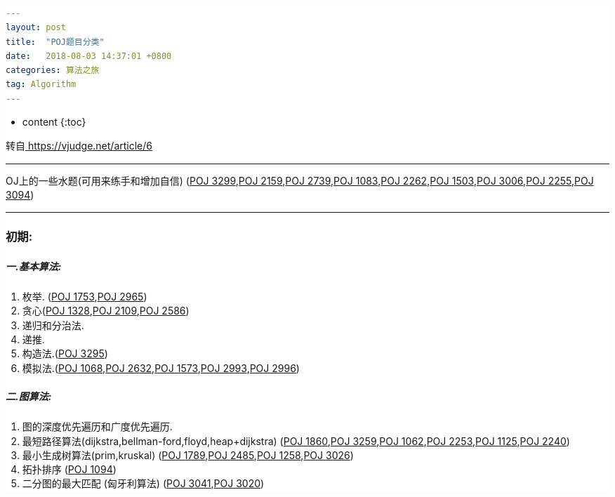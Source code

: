 ```yaml
---
layout: post
title:  "POJ题目分类"
date:   2018-08-03 14:37:01 +0800
categories: 算法之旅
tag: Algorithm
---
```


* content
{:toc}


转自<a href=" https://vjudge.net/article/6"> https://vjudge.net/article/6</a>
<hr>
<p>OJ上的一些水题(可用来练手和增加自信) (<a target="_blank" href="/problem/POJ-3299"><span class="tag tag-default">POJ 3299</span></a>,<a target="_blank" href="/problem/POJ-2159"><span class="tag tag-default">POJ 2159</span></a>,<a target="_blank" href="/problem/POJ-2739"><span class="tag tag-default">POJ 2739</span></a>,<a target="_blank" href="/problem/POJ-1083"><span class="tag tag-default">POJ 1083</span></a>,<a target="_blank" href="/problem/POJ-2262"><span class="tag tag-default">POJ 2262</span></a>,<a target="_blank" href="/problem/POJ-1503"><span class="tag tag-default">POJ 1503</span></a>,<a target="_blank" href="/problem/POJ-3006"><span class="tag tag-default">POJ 3006</span></a>,<a target="_blank" href="/problem/POJ-2255"><span class="tag tag-default">POJ 2255</span></a>,<a target="_blank" href="/problem/POJ-3094"><span class="tag tag-default">POJ 3094</span></a>)</p>
<hr>
<h3 id="初期">初期:</h3>
<h5 id="一基本算法">一.基本算法:</h5>
<ol>
<li>枚举. (<a target="_blank" href="/problem/POJ-1753"><span class="tag tag-default">POJ 1753</span></a>,<a target="_blank" href="/problem/POJ-2965"><span class="tag tag-default">POJ 2965</span></a>)  </li>
<li>贪心(<a target="_blank" href="/problem/POJ-1328"><span class="tag tag-default">POJ 1328</span></a>,<a target="_blank" href="/problem/POJ-2109"><span class="tag tag-default">POJ 2109</span></a>,<a target="_blank" href="/problem/POJ-2586"><span class="tag tag-default">POJ 2586</span></a>) </li>
<li>递归和分治法. </li>
<li>递推. </li>
<li>构造法.(<a target="_blank" href="/problem/POJ-3295"><span class="tag tag-default">POJ 3295</span></a>) </li>
<li>模拟法.(<a target="_blank" href="/problem/POJ-1068"><span class="tag tag-default">POJ 1068</span></a>,<a target="_blank" href="/problem/POJ-2632"><span class="tag tag-default">POJ 2632</span></a>,<a target="_blank" href="/problem/POJ-1573"><span class="tag tag-default">POJ 1573</span></a>,<a target="_blank" href="/problem/POJ-2993"><span class="tag tag-default">POJ 2993</span></a>,<a target="_blank" href="/problem/POJ-2996"><span class="tag tag-default">POJ 2996</span></a>) </li>
</ol>
<h5 id="二图算法">二.图算法:</h5>
<ol>
<li>图的深度优先遍历和广度优先遍历. </li>
<li>最短路径算法(dijkstra,bellman-ford,floyd,heap+dijkstra)         (<a target="_blank" href="/problem/POJ-1860"><span class="tag tag-default">POJ 1860</span></a>,<a target="_blank" href="/problem/POJ-3259"><span class="tag tag-default">POJ 3259</span></a>,<a target="_blank" href="/problem/POJ-1062"><span class="tag tag-default">POJ 1062</span></a>,<a target="_blank" href="/problem/POJ-2253"><span class="tag tag-default">POJ 2253</span></a>,<a target="_blank" href="/problem/POJ-1125"><span class="tag tag-default">POJ 1125</span></a>,<a target="_blank" href="/problem/POJ-2240"><span class="tag tag-default">POJ 2240</span></a>) </li>
<li>最小生成树算法(prim,kruskal)         (<a target="_blank" href="/problem/POJ-1789"><span class="tag tag-default">POJ 1789</span></a>,<a target="_blank" href="/problem/POJ-2485"><span class="tag tag-default">POJ 2485</span></a>,<a target="_blank" href="/problem/POJ-1258"><span class="tag tag-default">POJ 1258</span></a>,<a target="_blank" href="/problem/POJ-3026"><span class="tag tag-default">POJ 3026</span></a>) </li>
<li>拓扑排序 (<a target="_blank" href="/problem/POJ-1094"><span class="tag tag-default">POJ 1094</span></a>) </li>
<li>二分图的最大匹配 (匈牙利算法) (<a target="_blank" href="/problem/POJ-3041"><span class="tag tag-default">POJ 3041</span></a>,<a target="_blank" href="/problem/POJ-3020"><span class="tag tag-default">POJ 3020</span></a>) </li>